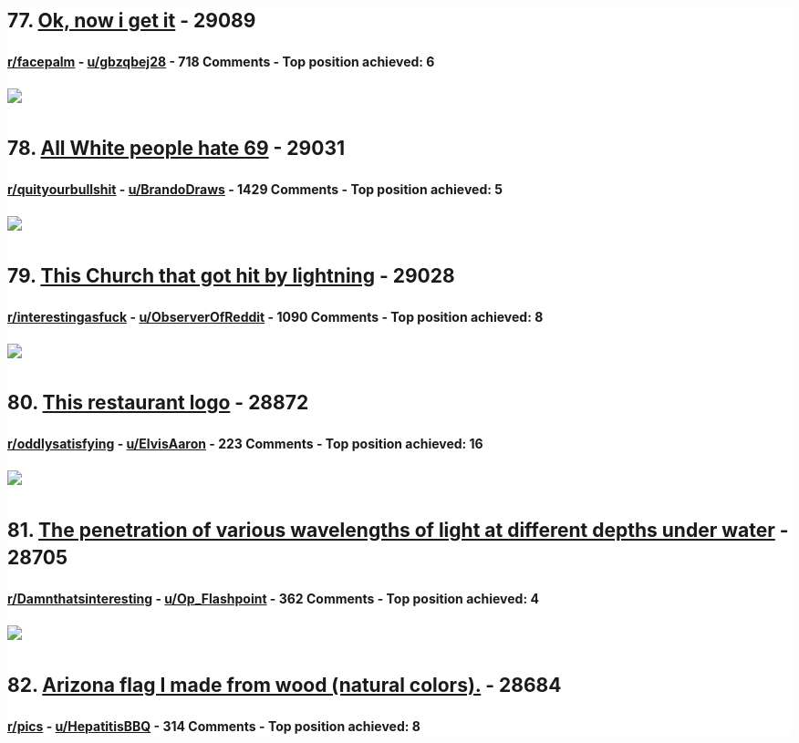 ## 77. [Ok, now i get it](http://reddit.com/r/facepalm/comments/arw1zr/ok_now_i_get_it/) - 29089
#### [r/facepalm](http://reddit.com/r/facepalm) - [u/gbzqbej28](http://reddit.com/u/gbzqbej28) - 718 Comments - Top position achieved: 6

<a href="https://i.redd.it/8q4ldwvf4bh21.jpg"><img src="https://b.thumbs.redditmedia.com/DA8L2FzbdNAGspxna9sCjV3kv9NkEGTlaiBxyQ8SRlY.jpg"></img></a>

## 78. [All White people hate 69](http://reddit.com/r/quityourbullshit/comments/as0cb2/all_white_people_hate_69/) - 29031
#### [r/quityourbullshit](http://reddit.com/r/quityourbullshit) - [u/BrandoDraws](http://reddit.com/u/BrandoDraws) - 1429 Comments - Top position achieved: 5

<a href="https://i.redd.it/yu3kvff3fdh21.jpg"><img src="https://b.thumbs.redditmedia.com/zRhKsOAzg7ZjvnH-BO3cD-7em1pNystbL9CcYamFR7U.jpg"></img></a>

## 79. [This Church that got hit by lightning](http://reddit.com/r/interestingasfuck/comments/artuig/this_church_that_got_hit_by_lightning/) - 29028
#### [r/interestingasfuck](http://reddit.com/r/interestingasfuck) - [u/ObserverOfReddit](http://reddit.com/u/ObserverOfReddit) - 1090 Comments - Top position achieved: 8

<a href="https://i.redd.it/pivnajl8l9h21.jpg"><img src="https://b.thumbs.redditmedia.com/7a0gUod6lHbg1-VMRoBo-BnvxEIK7lciPxbZgEwszAU.jpg"></img></a>

## 80. [This restaurant logo](http://reddit.com/r/oddlysatisfying/comments/aryzls/this_restaurant_logo/) - 28872
#### [r/oddlysatisfying](http://reddit.com/r/oddlysatisfying) - [u/ElvisAaron](http://reddit.com/u/ElvisAaron) - 223 Comments - Top position achieved: 16

<a href="https://i.redd.it/pgjqx6qotch21.jpg"><img src="https://b.thumbs.redditmedia.com/a2EvM_UvtdriN1Z0Oe32RA8OxfWTurIZ4MWc0574VaU.jpg"></img></a>

## 81. [The penetration of various wavelengths of light at different depths under water](http://reddit.com/r/Damnthatsinteresting/comments/ary4sf/the_penetration_of_various_wavelengths_of_light/) - 28705
#### [r/Damnthatsinteresting](http://reddit.com/r/Damnthatsinteresting) - [u/Op_Flashpoint](http://reddit.com/u/Op_Flashpoint) - 362 Comments - Top position achieved: 4

<a href="https://gfycat.com/MellowWickedHoneycreeper"><img src="https://b.thumbs.redditmedia.com/7iVyTEVjQid4M7qfPk0-CEmu4kYqvMthhX25QZ36-lg.jpg"></img></a>

## 82. [Arizona flag I made from wood (natural colors).](http://reddit.com/r/pics/comments/arswkq/arizona_flag_i_made_from_wood_natural_colors/) - 28684
#### [r/pics](http://reddit.com/r/pics) - [u/HepatitisBBQ](http://reddit.com/u/HepatitisBBQ) - 314 Comments - Top position achieved: 8
